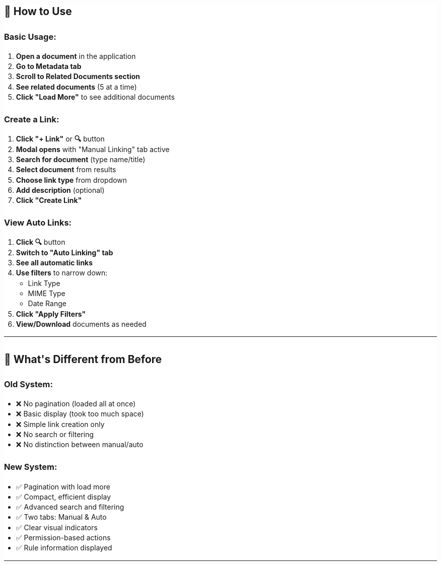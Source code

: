 
## 📖 How to Use

### Basic Usage:

1. **Open a document** in the application
2. **Go to Metadata tab**
3. **Scroll to Related Documents section**
4. **See related documents** (5 at a time)
5. **Click "Load More"** to see additional documents

### Create a Link:

1. **Click "+ Link"** or **🔍** button
2. **Modal opens** with "Manual Linking" tab active
3. **Search for document** (type name/title)
4. **Select document** from results
5. **Choose link type** from dropdown
6. **Add description** (optional)
7. **Click "Create Link"**

### View Auto Links:

1. **Click 🔍** button
2. **Switch to "Auto Linking" tab**
3. **See all automatic links**
4. **Use filters** to narrow down:
   - Link Type
   - MIME Type
   - Date Range
5. **Click "Apply Filters"**
6. **View/Download** documents as needed

---

## 🎯 What's Different from Before

### Old System:
- ❌ No pagination (loaded all at once)
- ❌ Basic display (took too much space)
- ❌ Simple link creation only
- ❌ No search or filtering
- ❌ No distinction between manual/auto

### New System:
- ✅ Pagination with load more
- ✅ Compact, efficient display
- ✅ Advanced search and filtering
- ✅ Two tabs: Manual & Auto
- ✅ Clear visual indicators
- ✅ Permission-based actions
- ✅ Rule information displayed

---